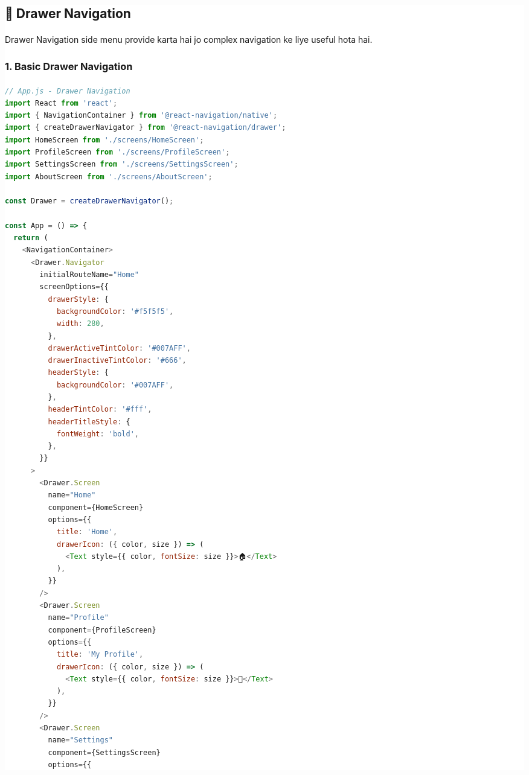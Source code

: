 
## 📂 Drawer Navigation

Drawer Navigation side menu provide karta hai jo complex navigation ke liye useful hota hai.

### 1. Basic Drawer Navigation

```javascript
// App.js - Drawer Navigation
import React from 'react';
import { NavigationContainer } from '@react-navigation/native';
import { createDrawerNavigator } from '@react-navigation/drawer';
import HomeScreen from './screens/HomeScreen';
import ProfileScreen from './screens/ProfileScreen';
import SettingsScreen from './screens/SettingsScreen';
import AboutScreen from './screens/AboutScreen';

const Drawer = createDrawerNavigator();

const App = () => {
  return (
    <NavigationContainer>
      <Drawer.Navigator
        initialRouteName="Home"
        screenOptions={{
          drawerStyle: {
            backgroundColor: '#f5f5f5',
            width: 280,
          },
          drawerActiveTintColor: '#007AFF',
          drawerInactiveTintColor: '#666',
          headerStyle: {
            backgroundColor: '#007AFF',
          },
          headerTintColor: '#fff',
          headerTitleStyle: {
            fontWeight: 'bold',
          },
        }}
      >
        <Drawer.Screen
          name="Home"
          component={HomeScreen}
          options={{
            title: 'Home',
            drawerIcon: ({ color, size }) => (
              <Text style={{ color, fontSize: size }}>🏠</Text>
            ),
          }}
        />
        <Drawer.Screen
          name="Profile"
          component={ProfileScreen}
          options={{
            title: 'My Profile',
            drawerIcon: ({ color, size }) => (
              <Text style={{ color, fontSize: size }}>👤</Text>
            ),
          }}
        />
        <Drawer.Screen
          name="Settings"
          component={SettingsScreen}
          options={{
```